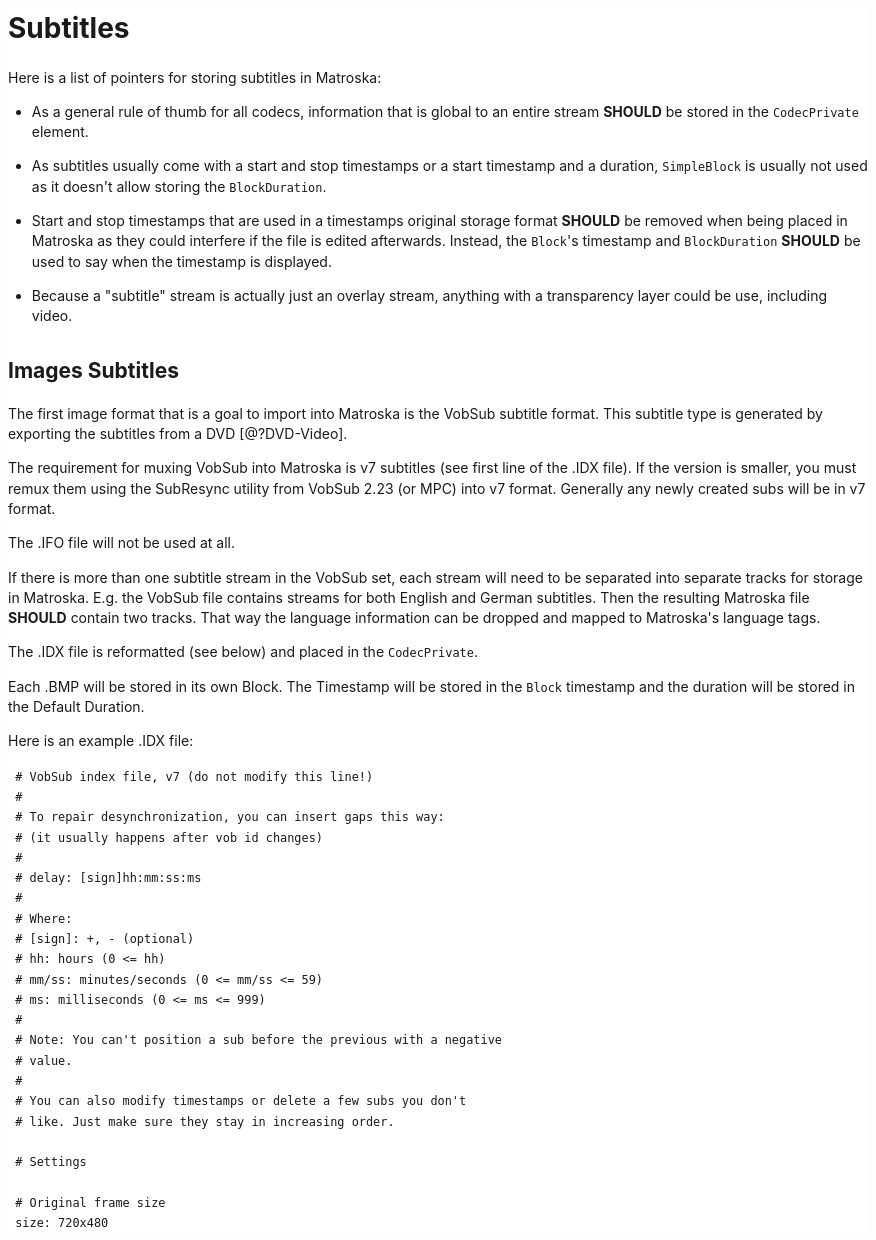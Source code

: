 # Subtitles

Here is a list of pointers for storing subtitles in Matroska:

*   As a general rule of thumb for all codecs, information that is global to an entire stream
    **SHOULD** be stored in the `CodecPrivate` element.

* As subtitles usually come with a start and stop timestamps or a start timestamp and a duration,
  `SimpleBlock` is usually not used as it doesn't allow storing the `BlockDuration`.

*   Start and stop timestamps that are used in a timestamps original storage format **SHOULD**
    be removed when being placed in Matroska as they could interfere if the file is edited
    afterwards. Instead, the `Block`'s timestamp and `BlockDuration` **SHOULD** be used to say when the timestamp is displayed.

*   Because a "subtitle" stream is actually just an overlay stream, anything with a transparency
    layer could be use, including video.

## Images Subtitles


The first image format that is a goal to import into Matroska is the VobSub subtitle format.
This subtitle type is generated by exporting the subtitles from a DVD [@?DVD-Video].

The requirement for muxing VobSub into Matroska is v7 subtitles (see first line of the .IDX file).
If the version is smaller, you must remux them using the SubResync utility from
VobSub 2.23 (or MPC) into v7 format. Generally any newly created subs will be in v7 format.

The .IFO file will not be used at all.

If there is more than one subtitle stream in the VobSub set, each stream will need to be
separated into separate tracks for storage in Matroska. E.g. the VobSub file contains
streams for both English and German subtitles. Then the resulting Matroska file **SHOULD**
contain two tracks. That way the language information can be dropped and mapped
to Matroska's language tags.

The .IDX file is reformatted (see below) and placed in the `CodecPrivate`.

Each .BMP will be stored in its own Block. The Timestamp will be stored in the `Block` timestamp
and the duration will be stored in the Default Duration.

Here is an example .IDX file:

```vobsub
 # VobSub index file, v7 (do not modify this line!)
 #
 # To repair desynchronization, you can insert gaps this way:
 # (it usually happens after vob id changes)
 #
 # delay: [sign]hh:mm:ss:ms
 #
 # Where:
 # [sign]: +, - (optional)
 # hh: hours (0 <= hh)
 # mm/ss: minutes/seconds (0 <= mm/ss <= 59)
 # ms: milliseconds (0 <= ms <= 999)
 #
 # Note: You can't position a sub before the previous with a negative
 # value.
 #
 # You can also modify timestamps or delete a few subs you don't
 # like. Just make sure they stay in increasing order.

 # Settings

 # Original frame size
 size: 720x480

```